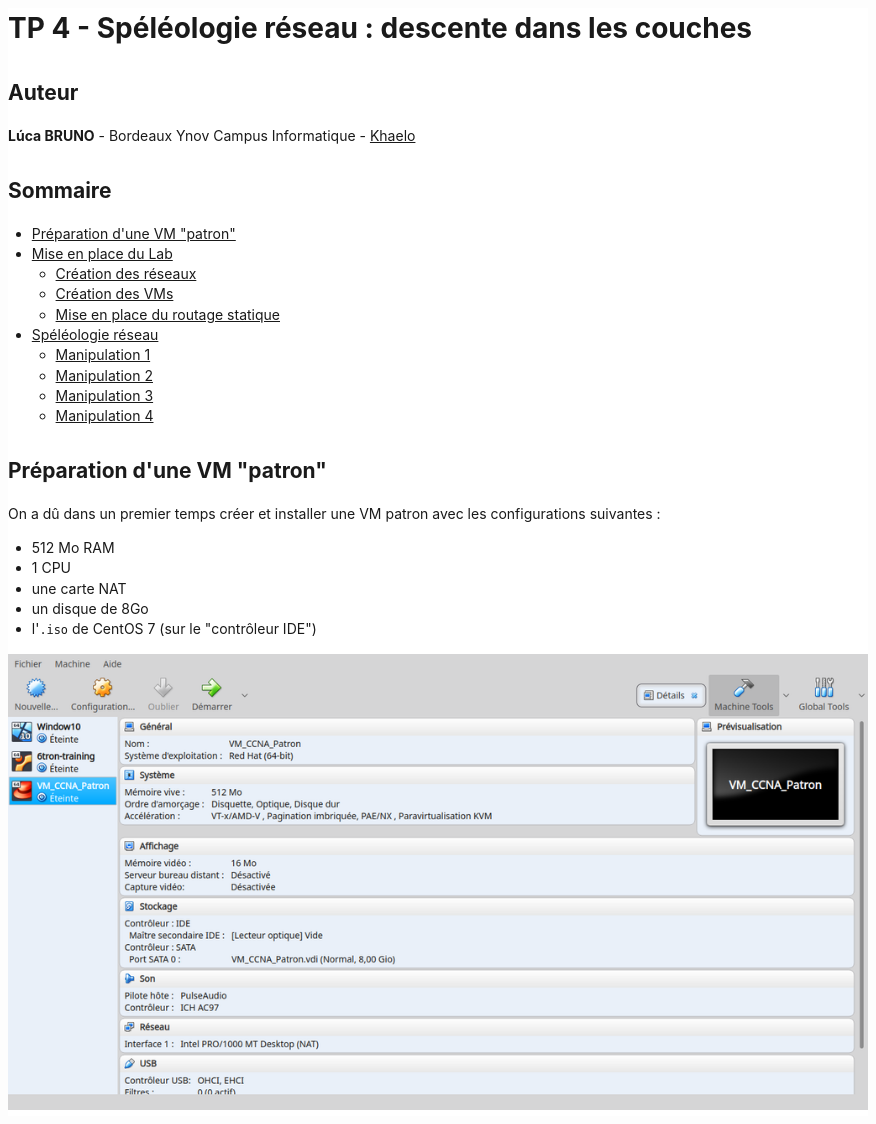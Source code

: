 # TP 4 - Spéléologie réseau : descente dans les couches
## Auteur
**Lúca BRUNO** - Bordeaux Ynov Campus Informatique - [Khaelo](https://github.com/Khaelo)
## Sommaire
* [Préparation d'une VM "patron"](#preparation-dune-vm-patron)
* [Mise en place du Lab](#i-mise-en-place-du-lab)
  * [Création des réseaux](#i1-création-des-réseaux)
  * [Création des VMs](#i2-création-des-vms)
  * [Mise en place du routage statique](#i3-mise-en-place-du-routage-statique)
* [Spéléologie réseau](#ii-spéléologie-réseau)
  * [Manipulation 1](#ii11-manipulation-1)
  * [Manipulation 2](#ii12-manipulation-2)
  * [Manipulation 3](#ii13-manipulation-3)
  * [Manipulation 4](#ii14-manipulation-4)
## Préparation d'une VM "patron"
On a dû dans un premier temps créer et installer une VM patron avec les configurations suivantes :
* 512 Mo RAM
* 1 CPU
* une carte NAT
* un disque de 8Go
* l'`.iso` de CentOS 7 (sur le "contrôleur IDE")

![](https://github.com/Khaelo/CCNA/blob/master/images/1.png)
